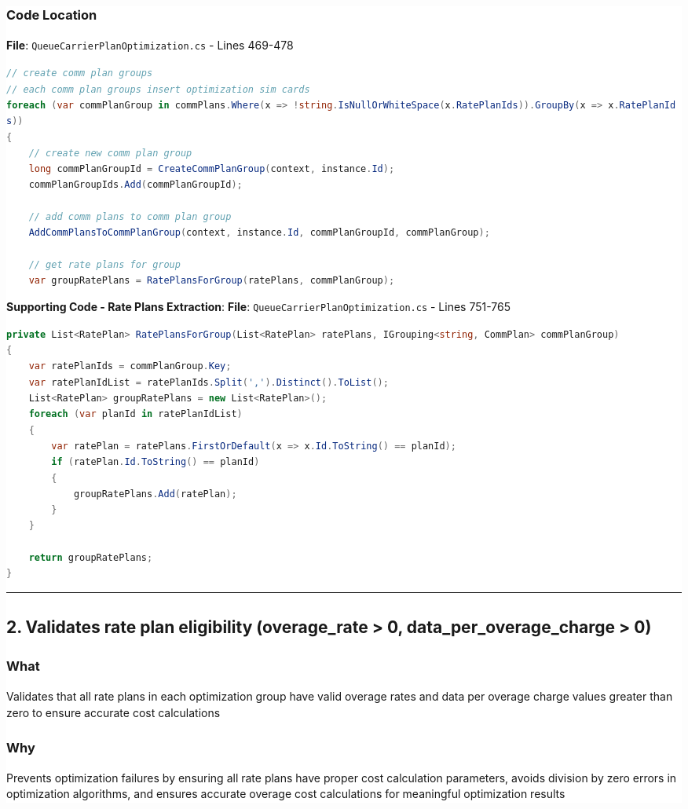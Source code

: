 ### Code Location
**File**: `QueueCarrierPlanOptimization.cs` - Lines 469-478
```csharp
// create comm plan groups
// each comm plan groups insert optimization sim cards
foreach (var commPlanGroup in commPlans.Where(x => !string.IsNullOrWhiteSpace(x.RatePlanIds)).GroupBy(x => x.RatePlanIds))
{
    // create new comm plan group
    long commPlanGroupId = CreateCommPlanGroup(context, instance.Id);
    commPlanGroupIds.Add(commPlanGroupId);

    // add comm plans to comm plan group
    AddCommPlansToCommPlanGroup(context, instance.Id, commPlanGroupId, commPlanGroup);

    // get rate plans for group
    var groupRatePlans = RatePlansForGroup(ratePlans, commPlanGroup);
```

**Supporting Code - Rate Plans Extraction**:
**File**: `QueueCarrierPlanOptimization.cs` - Lines 751-765
```csharp
private List<RatePlan> RatePlansForGroup(List<RatePlan> ratePlans, IGrouping<string, CommPlan> commPlanGroup)
{
    var ratePlanIds = commPlanGroup.Key;
    var ratePlanIdList = ratePlanIds.Split(',').Distinct().ToList();
    List<RatePlan> groupRatePlans = new List<RatePlan>();
    foreach (var planId in ratePlanIdList)
    {
        var ratePlan = ratePlans.FirstOrDefault(x => x.Id.ToString() == planId);
        if (ratePlan.Id.ToString() == planId)
        {
            groupRatePlans.Add(ratePlan);
        }
    }

    return groupRatePlans;
}
```

---

## 2. Validates rate plan eligibility (overage_rate > 0, data_per_overage_charge > 0)

### What
Validates that all rate plans in each optimization group have valid overage rates and data per overage charge values greater than zero to ensure accurate cost calculations

### Why
Prevents optimization failures by ensuring all rate plans have proper cost calculation parameters, avoids division by zero errors in optimization algorithms, and ensures accurate overage cost calculations for meaningful optimization results

